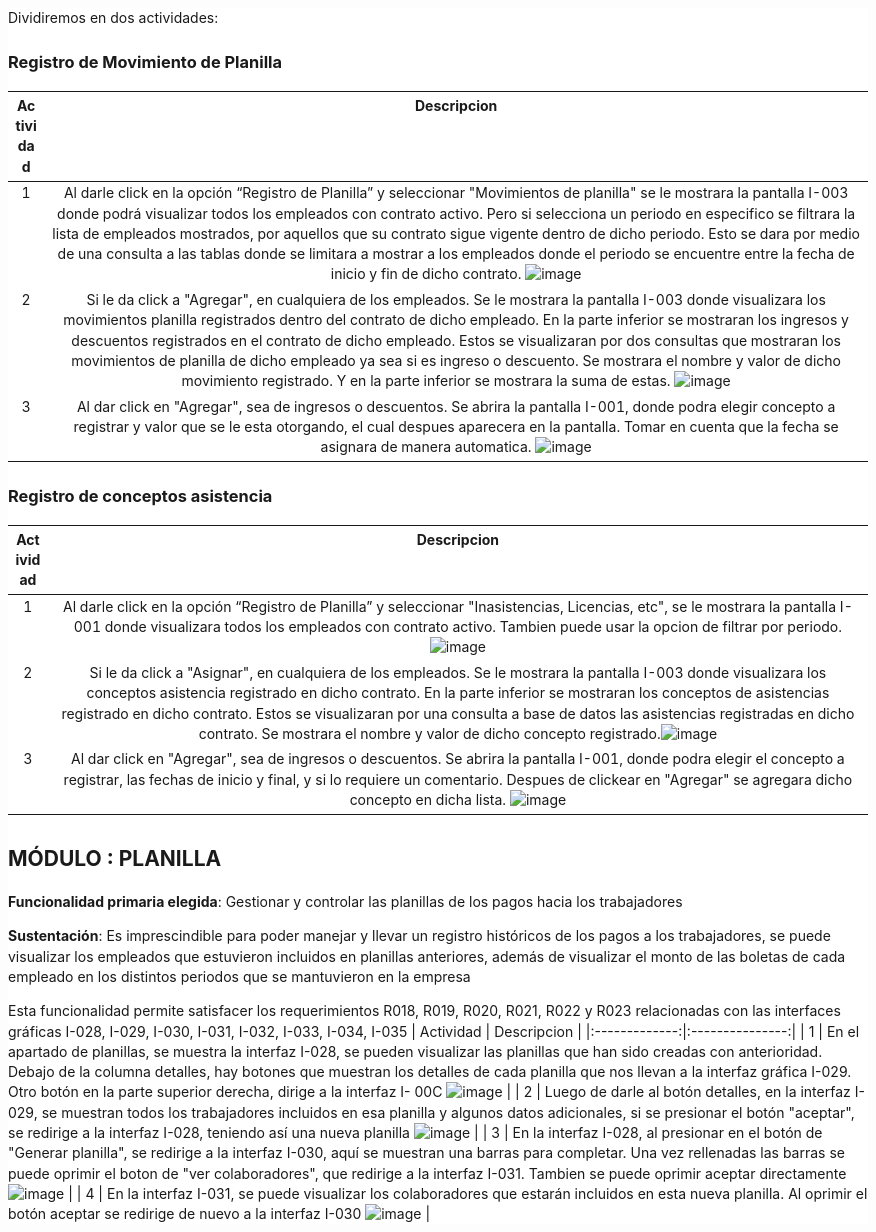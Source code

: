 Dividiremos en dos actividades:

### Registro de Movimiento de Planilla
| Actividad     | Descripcion        | 
|:-------------:|:---------------:|
| 1 | Al darle click en la opción “Registro de Planilla”  y seleccionar "Movimientos de planilla" se le mostrara la pantalla I-003 donde podrá visualizar todos los empleados con contrato activo. Pero si selecciona un periodo en especifico se filtrara la lista de empleados mostrados, por aquellos que su contrato sigue vigente dentro de dicho periodo. Esto se dara por medio de una consulta a las tablas donde se limitara a mostrar a los empleados donde el periodo se encuentre entre la fecha de inicio y fin de dicho contrato. ![image](https://github.com/JordanLau21/DBD-Grupo2---23-2/assets/114813930/4e801377-7e27-4c34-9a35-3daf7510e4f5)|
| 2 | Si le da click a "Agregar", en cualquiera de los empleados. Se le mostrara la pantalla I-003 donde visualizara los movimientos planilla registrados dentro del contrato de dicho empleado. En la parte inferior se mostraran los ingresos y descuentos registrados en el contrato de dicho empleado. Estos se visualizaran por dos consultas que mostraran los movimientos de planilla de  dicho empleado ya sea si es ingreso o descuento. Se mostrara el nombre y valor de dicho movimiento registrado. Y en la parte inferior se mostrara la suma de estas. ![image](https://github.com/JordanLau21/DBD-Grupo2---23-2/assets/114813930/0120f1d2-cb7b-4baa-9943-de19613b9874)| 
| 3 | Al dar click en  "Agregar", sea de ingresos o descuentos. Se abrira la pantalla I-001, donde podra elegir concepto a registrar y valor que se le esta otorgando, el cual despues aparecera en la pantalla. Tomar en cuenta que la fecha se asignara de manera automatica. ![image](https://github.com/JordanLau21/DBD-Grupo2---23-2/assets/114813930/0e38498a-bc0a-4caa-8a21-d60bd80718f1)| 

### Registro de conceptos asistencia
| Actividad     | Descripcion        | 
|:-------------:|:---------------:|
| 1 | Al darle click en la opción “Registro de Planilla”  y seleccionar "Inasistencias, Licencias, etc", se le mostrara la pantalla I-001 donde visualizara todos los empleados con contrato activo. Tambien puede usar la opcion de filtrar por periodo. ![image](https://github.com/JordanLau21/DBD-Grupo2---23-2/assets/114813930/640cef28-9b81-45f8-bc39-99f080a73be1) | 
| 2 | Si le da click a "Asignar", en cualquiera de los empleados. Se le mostrara la pantalla I-003 donde visualizara los conceptos asistencia registrado en dicho contrato. En la parte inferior se mostraran los conceptos de asistencias registrado en dicho contrato. Estos se visualizaran por una consulta a base de datos las asistencias registradas en dicho contrato.  Se mostrara el nombre y valor de dicho concepto registrado.![image](https://github.com/JordanLau21/DBD-Grupo2---23-2/assets/114813930/bceb65c8-d6aa-44c8-9038-2f20348c743c)| 
| 3 | Al dar click en  "Agregar", sea de ingresos o descuentos. Se abrira la pantalla I-001, donde podra elegir el concepto a registrar, las fechas de inicio y final, y si lo requiere un comentario. Despues de clickear en "Agregar" se agregara dicho concepto en dicha lista. ![image](https://github.com/JordanLau21/DBD-Grupo2---23-2/assets/114813930/b08e9022-a543-4790-8d7f-6758a58742ef)|


## MÓDULO : PLANILLA
**Funcionalidad primaria elegida**: Gestionar y controlar las planillas de los pagos hacia los trabajadores

**Sustentación**: Es imprescindible para poder manejar y llevar un registro históricos de los pagos a los trabajadores, se puede visualizar los empleados que estuvieron incluidos en planillas anteriores, además de visualizar el monto de las boletas de cada empleado en los distintos periodos que se mantuvieron en la empresa

Esta funcionalidad permite satisfacer los requerimientos R018, R019, R020, R021, R022 y R023 relacionadas con las interfaces gráficas I-028, I-029, I-030, I-031, I-032, I-033, I-034, I-035
| Actividad    |    Descripcion    | 
|:-------------:|:---------------:|
| 1    | En el apartado de planillas, se muestra la interfaz I-028, se pueden visualizar las planillas que han sido creadas con anterioridad. Debajo de la columna detalles, hay botones que muestran los detalles de cada planilla que nos llevan a la interfaz gráfica I-029. Otro botón en la parte superior derecha, dirige a la interfaz I- 00C ![image](https://github.com/nnthony/bookish-doodle/blob/4e05c459ab523a14aa7aafdeb509a13028487e06/pnt/planilla.png)  | 
| 2   | Luego de darle al botón detalles, en la interfaz I-029, se muestran todos los trabajadores incluidos en esa planilla y algunos datos adicionales, si se presionar el botón "aceptar", se redirige a la interfaz I-028, teniendo así una nueva planilla ![image](https://github.com/nnthony/bookish-doodle/blob/6f0a906384f58d77b59138e88a0e7fa806bd3db7/pnt/Detalleplanilla1.png)   |
| 3   | En la interfaz I-028, al presionar en el botón de "Generar planilla", se redirige a la interfaz I-030, aquí se muestran una barras para completar. Una vez rellenadas las barras se puede oprimir el boton de "ver colaboradores", que redirige a la interfaz I-031. Tambien se puede oprimir aceptar directamente ![image](https://github.com/nnthony/bookish-doodle/blob/4e05c459ab523a14aa7aafdeb509a13028487e06/pnt/generar%20planilla.png)  |
| 4   | En la interfaz I-031, se puede visualizar los colaboradores que estarán incluidos en esta nueva planilla. Al oprimir el botón aceptar se redirige de nuevo a la interfaz I-030 ![image](https://github.com/nnthony/bookish-doodle/blob/4e05c459ab523a14aa7aafdeb509a13028487e06/pnt/visualizarcolaboradoresnuevaplanilla.png) |